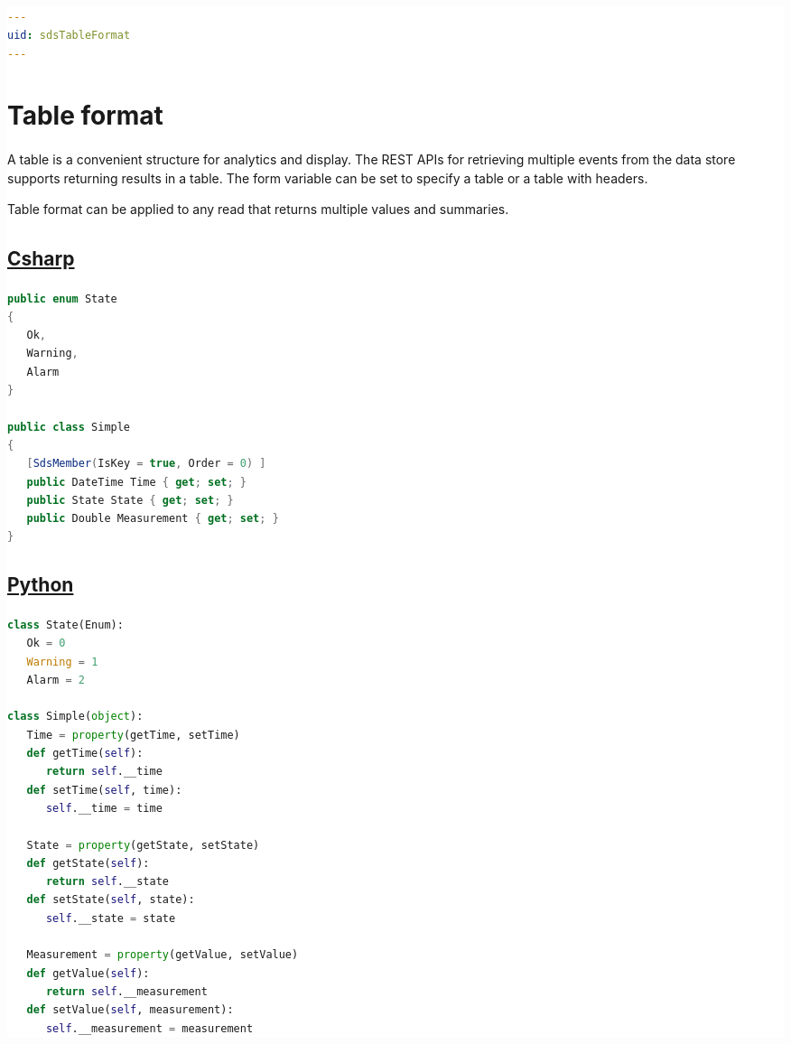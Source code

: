 ```yaml
---
uid: sdsTableFormat
---
```


# Table format

A table is a convenient structure for analytics and display. The REST APIs for retrieving multiple events from the data store supports returning results in a table. The form variable can be set to specify a table or a table with headers.

Table format can be applied to any read that returns multiple values and summaries.

## [Csharp](#tab/tabid-0)

```csharp
public enum State
{
   Ok,
   Warning,
   Alarm
}

public class Simple
{
   [SdsMember(IsKey = true, Order = 0) ]
   public DateTime Time { get; set; }
   public State State { get; set; }
   public Double Measurement { get; set; }
}
```

## [Python](#tab/tabid-1)

```python
class State(Enum):
   Ok = 0
   Warning = 1
   Alarm = 2

class Simple(object):
   Time = property(getTime, setTime)
   def getTime(self):
      return self.__time
   def setTime(self, time):
      self.__time = time

   State = property(getState, setState)
   def getState(self):
      return self.__state
   def setState(self, state):
      self.__state = state

   Measurement = property(getValue, setValue)
   def getValue(self):
      return self.__measurement
   def setValue(self, measurement):
      self.__measurement = measurement
```
